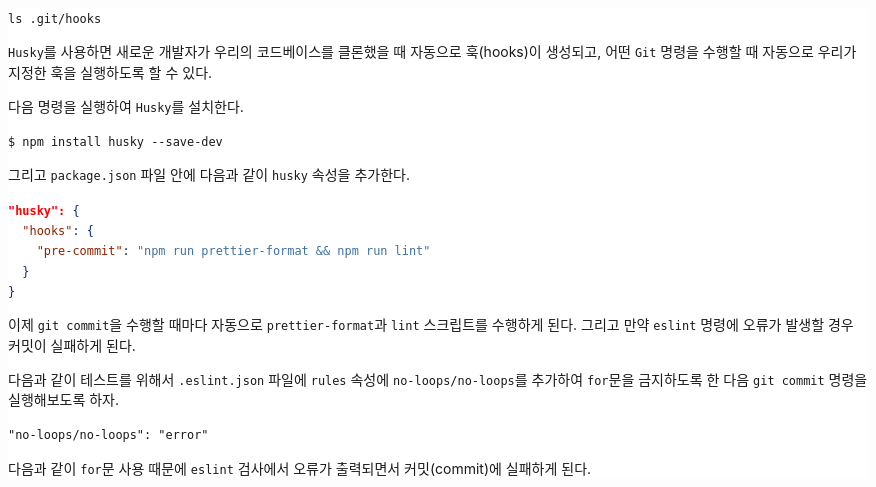 ```shell
ls .git/hooks
```

`Husky`를 사용하면 새로운 개발자가 우리의 코드베이스를 클론했을 때 자동으로 훅(hooks)이 생성되고, 어떤 `Git` 명령을 수행할 때 자동으로 우리가 지정한 훅을 실행하도록 할 수 있다.

다음 명령을 실행하여 `Husky`를 설치한다.

```shell
$ npm install husky --save-dev
```

그리고 `package.json` 파일 안에 다음과 같이 `husky` 속성을 추가한다.

```json
"husky": {
  "hooks": {
    "pre-commit": "npm run prettier-format && npm run lint"
  }
}
```

이제 `git commit`을 수행할 때마다 자동으로 `prettier-format`과 `lint` 스크립트를 수행하게 된다. 그리고 만약 `eslint` 명령에 오류가 발생할 경우 커밋이 실패하게 된다.

다음과 같이 테스트를 위해서 `.eslint.json` 파일에 `rules` 속성에 `no-loops/no-loops`를 추가하여 `for`문을 금지하도록 한 다음 `git commit` 명령을 실행해보도록 하자.

```
"no-loops/no-loops": "error"
```

다음과 같이 `for`문 사용 때문에 `eslint` 검사에서 오류가 출력되면서 커밋(commit)에 실패하게 된다.
